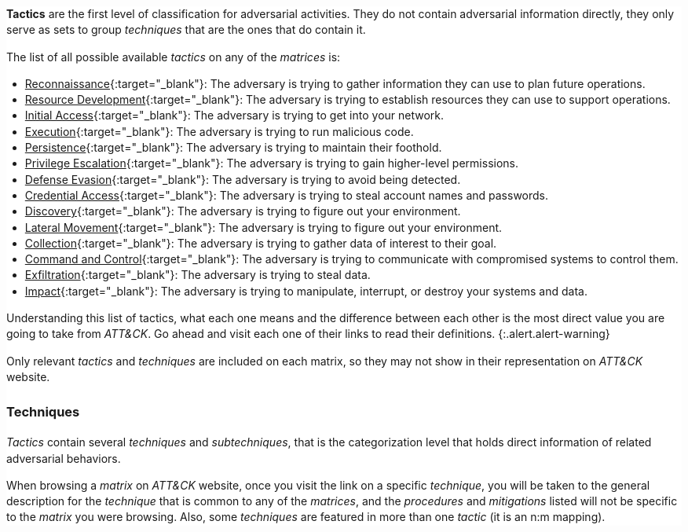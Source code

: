 **Tactics** are the first level of classification for adversarial activities. They do not contain adversarial information directly, they only serve as sets to group _techniques_ that are the ones that do contain it. 


The list of all possible available _tactics_ on any of the _matrices_ is:

* [Reconnaissance](https://attack.mitre.org/tactics/TA0043/){:target="_blank"}: The adversary is trying to gather information they can use to plan future operations.
* [Resource Development](https://attack.mitre.org/tactics/TA0042/){:target="_blank"}: The adversary is trying to establish resources they can use to support operations.
* [Initial Access](https://attack.mitre.org/tactics/TA0001/){:target="_blank"}: The adversary is trying to get into your network.
* [Execution](https://attack.mitre.org/tactics/TA0002/){:target="_blank"}: The adversary is trying to run malicious code.
* [Persistence](https://attack.mitre.org/tactics/TA0003/){:target="_blank"}: The adversary is trying to maintain their foothold.
* [Privilege Escalation](https://attack.mitre.org/tactics/TA0004/){:target="_blank"}: The adversary is trying to gain higher-level permissions.
* [Defense Evasion](https://attack.mitre.org/tactics/TA0005/){:target="_blank"}: The adversary is trying to avoid being detected.
* [Credential Access](https://attack.mitre.org/tactics/TA0006/){:target="_blank"}: The adversary is trying to steal account names and passwords.
* [Discovery](https://attack.mitre.org/tactics/TA0007/){:target="_blank"}: The adversary is trying to figure out your environment.
* [Lateral Movement](https://attack.mitre.org/tactics/TA0008/){:target="_blank"}: The adversary is trying to figure out your environment.
* [Collection](https://attack.mitre.org/tactics/TA0009/){:target="_blank"}: The adversary is trying to gather data of interest to their goal.
* [Command and Control](https://attack.mitre.org/tactics/TA0011/){:target="_blank"}: The adversary is trying to communicate with compromised systems to control them.
* [Exfiltration](https://attack.mitre.org/tactics/TA0010/){:target="_blank"}: The adversary is trying to steal data.
* [Impact](https://attack.mitre.org/tactics/TA0040/){:target="_blank"}: The adversary is trying to manipulate, interrupt, or destroy your systems and data.

<i class="fas fa-exclamation-triangle" aria-hidden="true"></i> Understanding this list of tactics, what each one means and the difference between each other is the most direct value you are going to take from _ATT&CK_. Go ahead and visit each one of their links to read their definitions.
{:.alert.alert-warning}

Only relevant _tactics_ and _techniques_ are included on each matrix, so they may not show in their representation on _ATT&CK_ website.


### Techniques

_Tactics_ contain several _techniques_ and _subtechniques_, that is the categorization level that holds direct information of related adversarial behaviors.

When browsing a _matrix_ on _ATT&CK_ website, once you visit the link on a specific _technique_, you will be taken to the general description for the _technique_ that is common to any of the _matrices_, and the _procedures_ and _mitigations_ listed will not be specific to the _matrix_ you were browsing. Also, some _techniques_ are featured in more than one _tactic_ (it is an n:m mapping).

